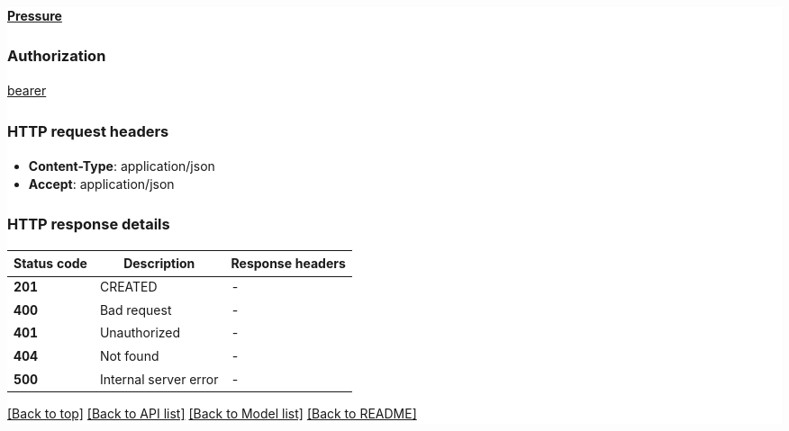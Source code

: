 [**Pressure**](Pressure.md)

### Authorization

[bearer](../README.md#bearer)

### HTTP request headers

 - **Content-Type**: application/json
 - **Accept**: application/json


### HTTP response details

| Status code | Description | Response headers |
|-------------|-------------|------------------|
**201** | CREATED |  -  |
**400** | Bad request |  -  |
**401** | Unauthorized |  -  |
**404** | Not found |  -  |
**500** | Internal server error |  -  |

[[Back to top]](#) [[Back to API list]](../README.md#documentation-for-api-endpoints) [[Back to Model list]](../README.md#documentation-for-models) [[Back to README]](../README.md)

